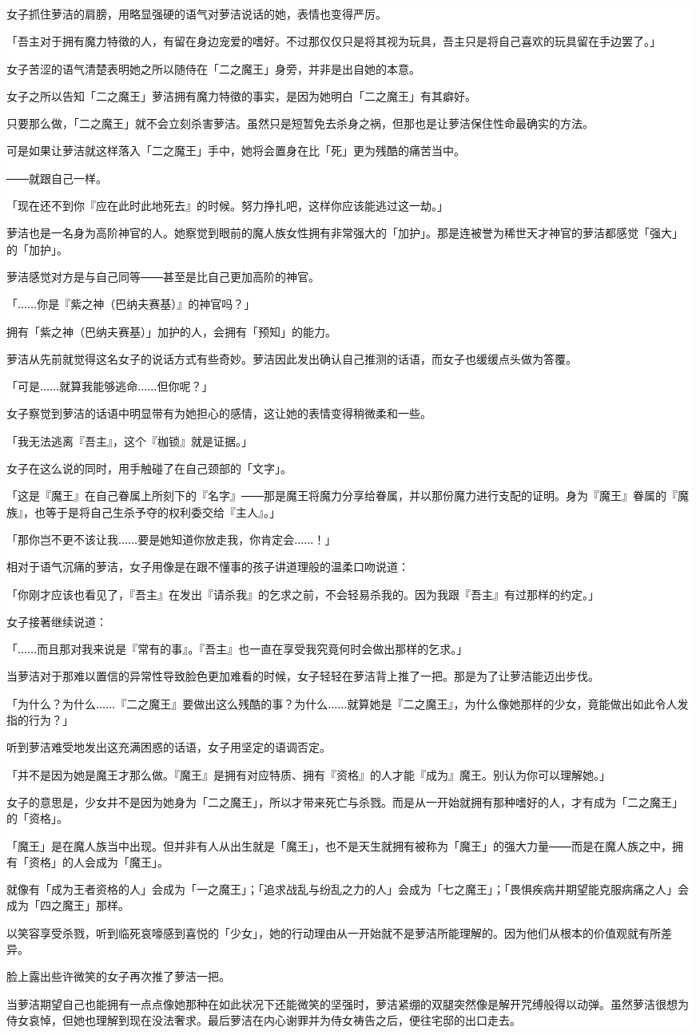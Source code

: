 女子抓住萝洁的肩膀，用略显强硬的语气对萝洁说话的她，表情也变得严厉。

「吾主对于拥有魔力特徵的人，有留在身边宠爱的嗜好。不过那仅仅只是将其视为玩具，吾主只是将自己喜欢的玩具留在手边罢了。」

女子苦涩的语气清楚表明她之所以随侍在「二之魔王」身旁，并非是出自她的本意。

女子之所以告知「二之魔王」萝洁拥有魔力特徵的事实，是因为她明白「二之魔王」有其癖好。

只要那么做，「二之魔王」就不会立刻杀害萝洁。虽然只是短暂免去杀身之祸，但那也是让萝洁保住性命最确实的方法。

可是如果让萝洁就这样落入「二之魔王」手中，她将会置身在比「死」更为残酷的痛苦当中。

——就跟自己一样。

「现在还不到你『应在此时此地死去』的时候。努力挣扎吧，这样你应该能逃过这一劫。」

萝洁也是一名身为高阶神官的人。她察觉到眼前的魔人族女性拥有非常强大的「加护」。那是连被誉为稀世天才神官的萝洁都感觉「强大」的「加护」。

萝洁感觉对方是与自己同等——甚至是比自己更加高阶的神官。

「……你是『紫之神（巴纳夫赛基）』的神官吗？」

拥有「紫之神（巴纳夫赛基）」加护的人，会拥有「预知」的能力。

萝洁从先前就觉得这名女子的说话方式有些奇妙。萝洁因此发出确认自己推测的话语，而女子也缓缓点头做为答覆。

「可是……就算我能够逃命……但你呢？」

女子察觉到萝洁的话语中明显带有为她担心的感情，这让她的表情变得稍微柔和一些。

「我无法逃离『吾主』，这个『枷锁』就是证据。」

女子在这么说的同时，用手触碰了在自己颈部的「文字」。

「这是『魔王』在自己眷属上所刻下的『名字』——那是魔王将魔力分享给眷属，并以那份魔力进行支配的证明。身为『魔王』眷属的『魔族』，也等于是将自己生杀予夺的权利委交给『主人』。」

「那你岂不更不该让我……要是她知道你放走我，你肯定会……！」

相对于语气沉痛的萝洁，女子用像是在跟不懂事的孩子讲道理般的温柔口吻说道：

「你刚才应该也看见了，『吾主』在发出『请杀我』的乞求之前，不会轻易杀我的。因为我跟『吾主』有过那样的约定。」

女子接著继续说道：

「……而且那对我来说是『常有的事』。『吾主』也一直在享受我究竟何时会做出那样的乞求。」

当萝洁对于那难以置信的异常性导致脸色更加难看的时候，女子轻轻在萝洁背上推了一把。那是为了让萝洁能迈出步伐。

「为什么？为什么……『二之魔王』要做出这么残酷的事？为什么……就算她是『二之魔王』，为什么像她那样的少女，竟能做出如此令人发指的行为？」

听到萝洁难受地发出这充满困惑的话语，女子用坚定的语调否定。

「并不是因为她是魔王才那么做。『魔王』是拥有对应特质、拥有『资格』的人才能『成为』魔王。别认为你可以理解她。」

女子的意思是，少女并不是因为她身为「二之魔王」，所以才带来死亡与杀戮。而是从一开始就拥有那种嗜好的人，才有成为「二之魔王」的「资格」。

「魔王」是在魔人族当中出现。但并非有人从出生就是「魔王」，也不是天生就拥有被称为「魔王」的强大力量——而是在魔人族之中，拥有「资格」的人会成为「魔王」。

就像有「成为王者资格的人」会成为「一之魔王」；「追求战乱与纷乱之力的人」会成为「七之魔王」；「畏惧疾病并期望能克服病痛之人」会成为「四之魔王」那样。

以笑容享受杀戮，听到临死哀嚎感到喜悦的「少女」，她的行动理由从一开始就不是萝洁所能理解的。因为他们从根本的价值观就有所差异。

脸上露出些许微笑的女子再次推了萝洁一把。

当萝洁期望自己也能拥有一点点像她那种在如此状况下还能微笑的坚强时，萝洁紧绷的双腿突然像是解开咒缚般得以动弹。虽然萝洁很想为侍女哀悼，但她也理解到现在没法奢求。最后萝洁在内心谢罪并为侍女祷告之后，便往宅邸的出口走去。
